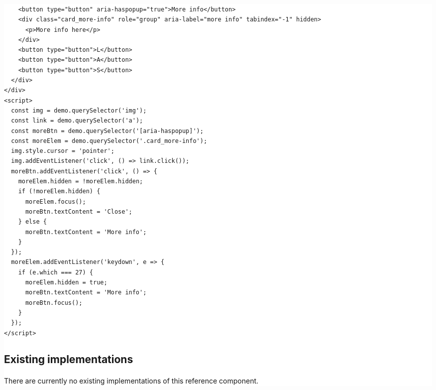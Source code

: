         <button type="button" aria-haspopup="true">More info</button>
        <div class="card_more-info" role="group" aria-label="more info" tabindex="-1" hidden>
          <p>More info here</p>
        </div>
        <button type="button">L</button>
        <button type="button">A</button>
        <button type="button">S</button>
      </div>
    </div>
    <script>
      const img = demo.querySelector('img');
      const link = demo.querySelector('a');
      const moreBtn = demo.querySelector('[aria-haspopup]');
      const moreElem = demo.querySelector('.card_more-info');
      img.style.cursor = 'pointer';
      img.addEventListener('click', () => link.click());
      moreBtn.addEventListener('click', () => {
        moreElem.hidden = !moreElem.hidden;
        if (!moreElem.hidden) {
          moreElem.focus();
          moreBtn.textContent = 'Close';
        } else {
          moreBtn.textContent = 'More info';
        }
      });
      moreElem.addEventListener('keydown', e => {
        if (e.which === 27) {
          moreElem.hidden = true;
          moreBtn.textContent = 'More info';
          moreBtn.focus();
        }
      });
    </script>
  </template>
</live-demo>

## Existing implementations

There are currently no existing implementations of this reference component.


